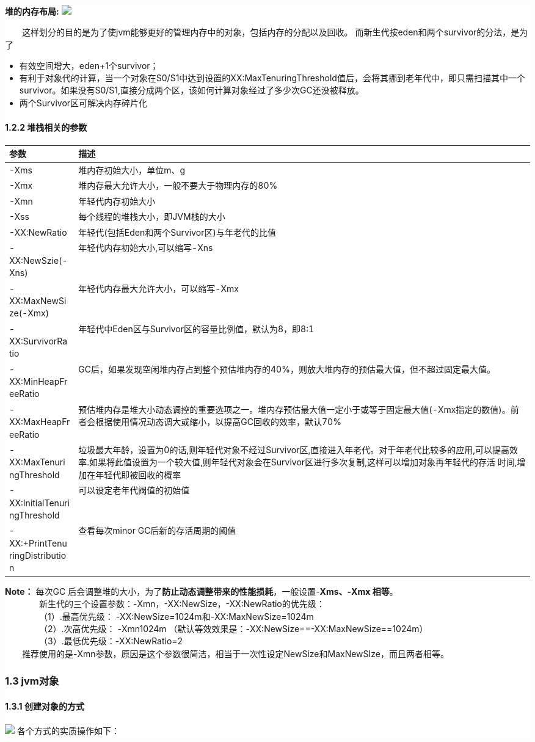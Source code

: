 **堆的内存布局:**
![](https://user-gold-cdn.xitu.io/2019/7/13/16be8c560bc73bb1?w=897&h=427&f=png&s=59041)


&emsp;&emsp;这样划分的目的是为了使jvm能够更好的管理内存中的对象，包括内存的分配以及回收。  而新生代按eden和两个survivor的分法，是为了

+ 有效空间增大，eden+1个survivor；
+ 有利于对象代的计算，当一个对象在S0/S1中达到设置的XX:MaxTenuringThreshold值后，会将其挪到老年代中，即只需扫描其中一个survivor。如果没有S0/S1,直接分成两个区，该如何计算对象经过了多少次GC还没被释放。
+ 两个Survivor区可解决内存碎片化

#### 1.2.2 堆栈相关的参数

| 参数                           | 描述                                                         |
| :----------------------------- | :----------------------------------------------------------- |
| -Xms                           | 堆内存初始大小，单位m、g                                     |
| -Xmx                           | 堆内存最大允许大小，一般不要大于物理内存的80%                |
| -Xmn                           | 年轻代内存初始大小                                           |
| -Xss                           | 每个线程的堆栈大小，即JVM栈的大小                            |
| -XX:NewRatio                   | 年轻代(包括Eden和两个Survivor区)与年老代的比值               |
| -XX:NewSzie(-Xns)              | 年轻代内存初始大小,可以缩写-Xns                              |
| -XX:MaxNewSize(-Xmx)           | 年轻代内存最大允许大小，可以缩写-Xmx                         |
| -XX:SurvivorRatio              | 年轻代中Eden区与Survivor区的容量比例值，默认为8，即8:1       |
| -XX:MinHeapFreeRatio           | GC后，如果发现空闲堆内存占到整个预估堆内存的40%，则放大堆内存的预估最大值，但不超过固定最大值。 |
| -XX:MaxHeapFreeRatio           | 预估堆内存是堆大小动态调控的重要选项之一。堆内存预估最大值一定小于或等于固定最大值(-Xmx指定的数值)。前者会根据使用情况动态调大或缩小，以提高GC回收的效率，默认70% |
| -XX:MaxTenuringThreshold       | 垃圾最大年龄，设置为0的话,则年轻代对象不经过Survivor区,直接进入年老代。对于年老代比较多的应用,可以提高效率.如果将此值设置为一个较大值,则年轻代对象会在Survivor区进行多次复制,这样可以增加对象再年轻代的存活 时间,增加在年轻代即被回收的概率 |
| -XX:InitialTenuringThreshold   | 可以设定老年代阀值的初始值                                   |
| -XX:+PrintTenuringDistribution | 查看每次minor GC后新的存活周期的阈值                         |


  **Note：** 每次GC 后会调整堆的大小，为了**防止动态调整带来的性能损耗**，一般设置-**Xms、-Xmx 相等**。   
    &emsp;&emsp;&emsp;&emsp;新生代的三个设置参数：-Xmn，-XX:NewSize，-XX:NewRatio的优先级：  
&emsp;&emsp;&emsp;&emsp;（1）.最高优先级：  -XX:NewSize=1024m和-XX:MaxNewSize=1024m  
&emsp;&emsp;&emsp;&emsp;（2）.次高优先级：  -Xmn1024m  （默认等效效果是：-XX:NewSize==-XX:MaxNewSize==1024m）  
&emsp;&emsp;&emsp;&emsp;（3）.最低优先级：-XX:NewRatio=2  
&emsp;&emsp;推荐使用的是-Xmn参数，原因是这个参数很简洁，相当于一次性设定NewSize和MaxNewSIze，而且两者相等。  

   


### 1.3 jvm对象

#### 1.3.1 创建对象的方式

![](https://user-gold-cdn.xitu.io/2019/7/13/16be8f2d3c096bc1?w=878&h=426&f=png&s=70592)
各个方式的实质操作如下：
